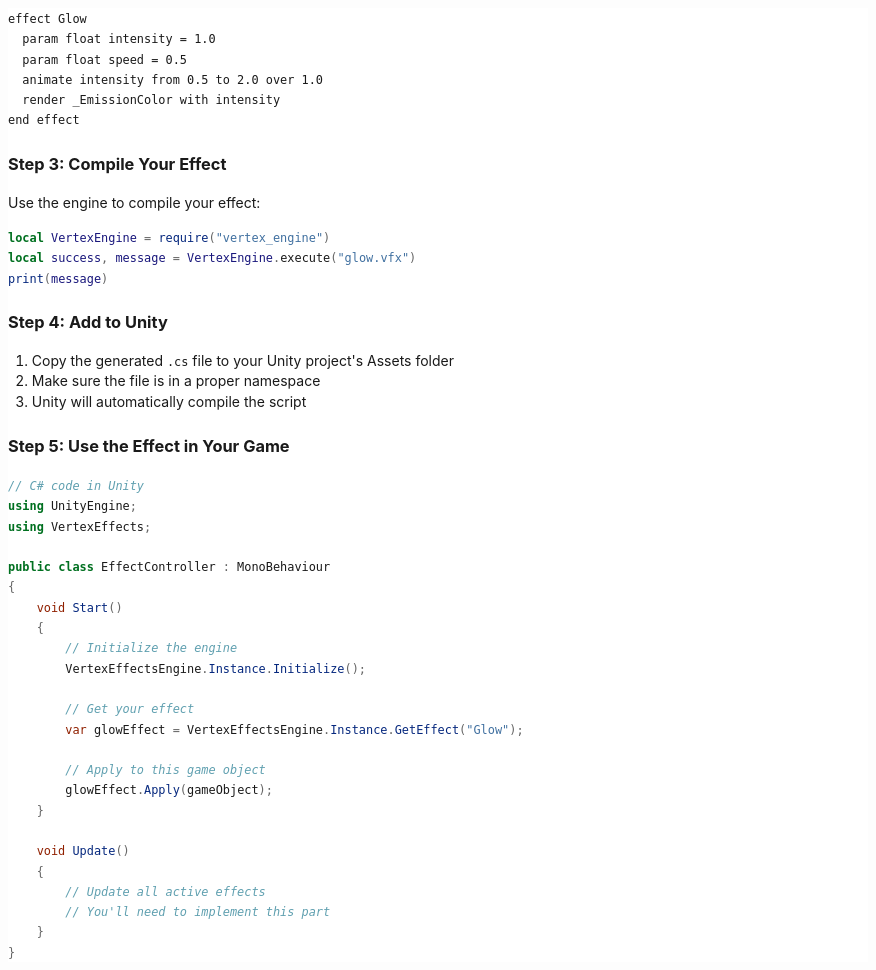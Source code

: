 ```
effect Glow
  param float intensity = 1.0
  param float speed = 0.5
  animate intensity from 0.5 to 2.0 over 1.0
  render _EmissionColor with intensity
end effect
```

### Step 3: Compile Your Effect

Use the engine to compile your effect:

```lua
local VertexEngine = require("vertex_engine")
local success, message = VertexEngine.execute("glow.vfx")
print(message)
```

### Step 4: Add to Unity

1. Copy the generated `.cs` file to your Unity project's Assets folder
2. Make sure the file is in a proper namespace
3. Unity will automatically compile the script

### Step 5: Use the Effect in Your Game

```csharp
// C# code in Unity
using UnityEngine;
using VertexEffects;

public class EffectController : MonoBehaviour
{
    void Start()
    {
        // Initialize the engine
        VertexEffectsEngine.Instance.Initialize();
        
        // Get your effect
        var glowEffect = VertexEffectsEngine.Instance.GetEffect("Glow");
        
        // Apply to this game object
        glowEffect.Apply(gameObject);
    }
    
    void Update()
    {
        // Update all active effects
        // You'll need to implement this part
    }
}
```
